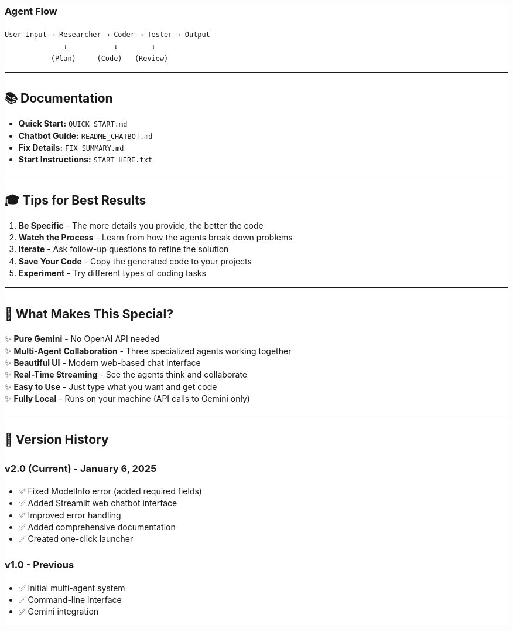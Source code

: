 ### Agent Flow
```
User Input → Researcher → Coder → Tester → Output
              ↓           ↓        ↓
           (Plan)     (Code)   (Review)
```

---

## 📚 Documentation

- **Quick Start:** `QUICK_START.md`
- **Chatbot Guide:** `README_CHATBOT.md`
- **Fix Details:** `FIX_SUMMARY.md`
- **Start Instructions:** `START_HERE.txt`

---

## 🎓 Tips for Best Results

1. **Be Specific** - The more details you provide, the better the code
2. **Watch the Process** - Learn from how the agents break down problems
3. **Iterate** - Ask follow-up questions to refine the solution
4. **Save Your Code** - Copy the generated code to your projects
5. **Experiment** - Try different types of coding tasks

---

## 🌟 What Makes This Special?

✨ **Pure Gemini** - No OpenAI API needed  
✨ **Multi-Agent Collaboration** - Three specialized agents working together  
✨ **Beautiful UI** - Modern web-based chat interface  
✨ **Real-Time Streaming** - See the agents think and collaborate  
✨ **Easy to Use** - Just type what you want and get code  
✨ **Fully Local** - Runs on your machine (API calls to Gemini only)  

---

## 📝 Version History

### v2.0 (Current) - January 6, 2025
- ✅ Fixed ModelInfo error (added required fields)
- ✅ Added Streamlit web chatbot interface
- ✅ Improved error handling
- ✅ Added comprehensive documentation
- ✅ Created one-click launcher

### v1.0 - Previous
- ✅ Initial multi-agent system
- ✅ Command-line interface
- ✅ Gemini integration

---